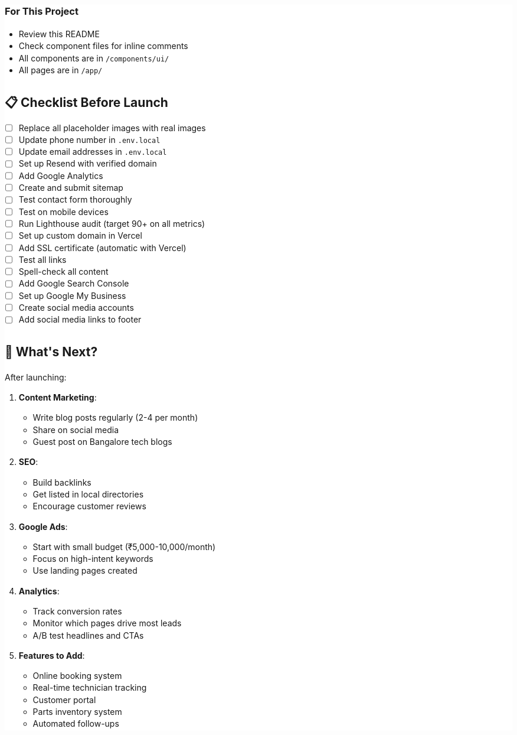 ### For This Project
- Review this README
- Check component files for inline comments
- All components are in `/components/ui/`
- All pages are in `/app/`

## 📋 Checklist Before Launch

- [ ] Replace all placeholder images with real images
- [ ] Update phone number in `.env.local`
- [ ] Update email addresses in `.env.local`
- [ ] Set up Resend with verified domain
- [ ] Add Google Analytics
- [ ] Create and submit sitemap
- [ ] Test contact form thoroughly
- [ ] Test on mobile devices
- [ ] Run Lighthouse audit (target 90+ on all metrics)
- [ ] Set up custom domain in Vercel
- [ ] Add SSL certificate (automatic with Vercel)
- [ ] Test all links
- [ ] Spell-check all content
- [ ] Add Google Search Console
- [ ] Set up Google My Business
- [ ] Create social media accounts
- [ ] Add social media links to footer

## 🎉 What's Next?

After launching:

1. **Content Marketing**:
   - Write blog posts regularly (2-4 per month)
   - Share on social media
   - Guest post on Bangalore tech blogs

2. **SEO**:
   - Build backlinks
   - Get listed in local directories
   - Encourage customer reviews

3. **Google Ads**:
   - Start with small budget (₹5,000-10,000/month)
   - Focus on high-intent keywords
   - Use landing pages created

4. **Analytics**:
   - Track conversion rates
   - Monitor which pages drive most leads
   - A/B test headlines and CTAs

5. **Features to Add**:
   - Online booking system
   - Real-time technician tracking
   - Customer portal
   - Parts inventory system
   - Automated follow-ups
